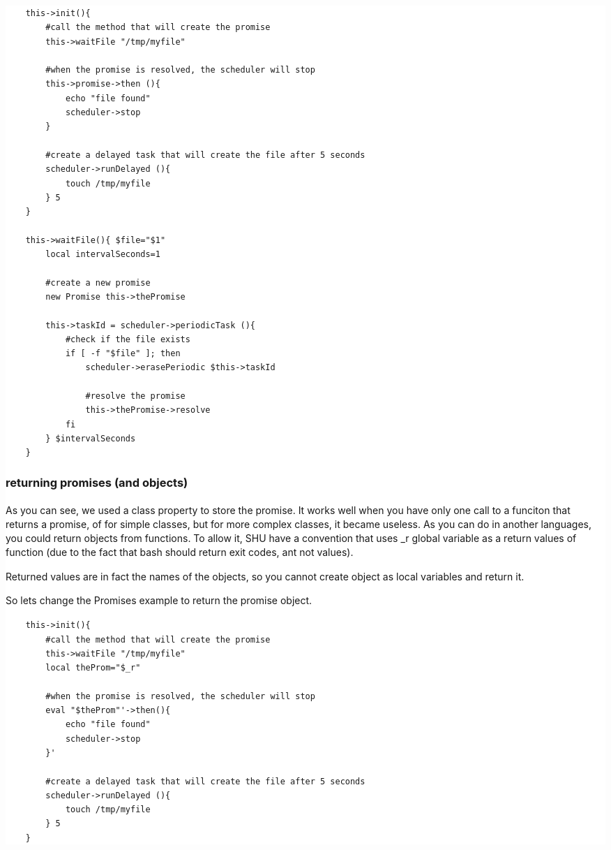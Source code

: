 ```shell
    this->init(){ 
        #call the method that will create the promise
        this->waitFile "/tmp/myfile"

        #when the promise is resolved, the scheduler will stop
        this->promise->then (){
            echo "file found"
            scheduler->stop
        }

        #create a delayed task that will create the file after 5 seconds
        scheduler->runDelayed (){
            touch /tmp/myfile
        } 5
    }

    this->waitFile(){ $file="$1"
        local intervalSeconds=1

        #create a new promise
        new Promise this->thePromise

        this->taskId = scheduler->periodicTask (){
            #check if the file exists
            if [ -f "$file" ]; then
                scheduler->erasePeriodic $this->taskId

                #resolve the promise
                this->thePromise->resolve
            fi
        } $intervalSeconds
    }
```

### returning promises (and objects)
As you can see, we  used a class property to store the promise. It works well when you have only one call to a funciton that returns a promise, of for simple classes, but for more complex classes, it became useless. As you can do in another languages, you could return objects from functions. To allow it, SHU have a convention that uses _r global variable as a return values of function (due to the fact that bash should return exit codes, ant not values). 

Returned values are in fact the names of the objects, so you cannot create object as local variables and return it.

So lets change the Promises example to return the promise object.

```shell
    this->init(){ 
        #call the method that will create the promise
        this->waitFile "/tmp/myfile"
        local theProm="$_r"

        #when the promise is resolved, the scheduler will stop
        eval "$theProm"'->then(){
            echo "file found"
            scheduler->stop
        }'

        #create a delayed task that will create the file after 5 seconds
        scheduler->runDelayed (){
            touch /tmp/myfile
        } 5
    }

```